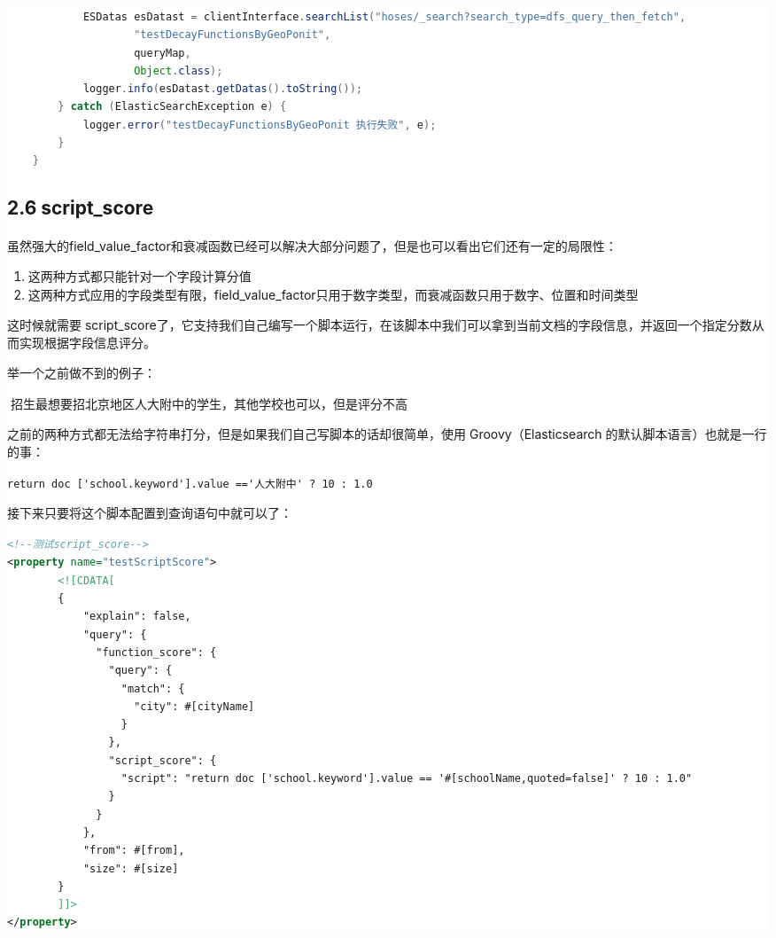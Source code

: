 ```java
            ESDatas esDatast = clientInterface.searchList("hoses/_search?search_type=dfs_query_then_fetch",
                    "testDecayFunctionsByGeoPonit",
                    queryMap,
                    Object.class);
            logger.info(esDatast.getDatas().toString());
        } catch (ElasticSearchException e) {
            logger.error("testDecayFunctionsByGeoPonit 执行失败", e);
        }
    }
```

## 2.6 script_score

虽然强大的field_value_factor和衰减函数已经可以解决大部分问题了，但是也可以看出它们还有一定的局限性：

1. 这两种方式都只能针对一个字段计算分值
2. 这两种方式应用的字段类型有限，field_value_factor只用于数字类型，而衰减函数只用于数字、位置和时间类型

这时候就需要 script_score了，它支持我们自己编写一个脚本运行，在该脚本中我们可以拿到当前文档的字段信息，并返回一个指定分数从而实现根据字段信息评分。

举一个之前做不到的例子：

​	招生最想要招北京地区人大附中的学生，其他学校也可以，但是评分不高

之前的两种方式都无法给字符串打分，但是如果我们自己写脚本的话却很简单，使用 Groovy（Elasticsearch 的默认脚本语言）也就是一行的事：

```xml
return doc ['school.keyword'].value =='人大附中' ? 10 : 1.0
```

接下来只要将这个脚本配置到查询语句中就可以了：

```xml
<!--测试script_score-->
<property name="testScriptScore">
        <![CDATA[
		{
			"explain": false,
            "query": {
              "function_score": {
                "query": {
                  "match": {
                    "city": #[cityName]
                  }
                },
                "script_score": {
                  "script": "return doc ['school.keyword'].value == '#[schoolName,quoted=false]' ? 10 : 1.0"
                }
              }
            },
            "from": #[from],
            "size": #[size]
        }
		]]>
</property>
```
